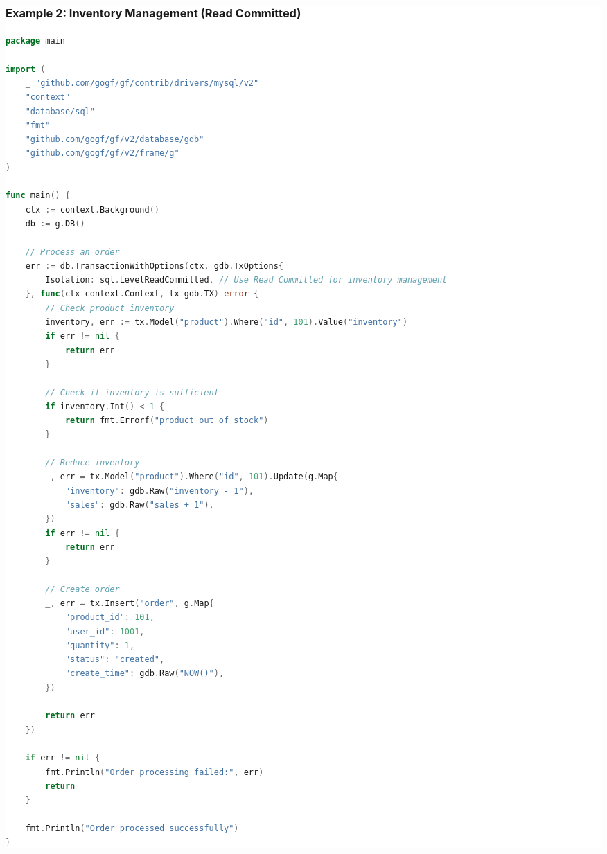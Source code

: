### Example 2: Inventory Management (Read Committed)

```go
package main

import (
    _ "github.com/gogf/gf/contrib/drivers/mysql/v2"
    "context"
    "database/sql"
    "fmt"
    "github.com/gogf/gf/v2/database/gdb"
    "github.com/gogf/gf/v2/frame/g"
)

func main() {
    ctx := context.Background()
    db := g.DB()
    
    // Process an order
    err := db.TransactionWithOptions(ctx, gdb.TxOptions{
        Isolation: sql.LevelReadCommitted, // Use Read Committed for inventory management
    }, func(ctx context.Context, tx gdb.TX) error {
        // Check product inventory
        inventory, err := tx.Model("product").Where("id", 101).Value("inventory")
        if err != nil {
            return err
        }
        
        // Check if inventory is sufficient
        if inventory.Int() < 1 {
            return fmt.Errorf("product out of stock")
        }
        
        // Reduce inventory
        _, err = tx.Model("product").Where("id", 101).Update(g.Map{
            "inventory": gdb.Raw("inventory - 1"),
            "sales": gdb.Raw("sales + 1"),
        })
        if err != nil {
            return err
        }
        
        // Create order
        _, err = tx.Insert("order", g.Map{
            "product_id": 101,
            "user_id": 1001,
            "quantity": 1,
            "status": "created",
            "create_time": gdb.Raw("NOW()"),
        })
        
        return err
    })
    
    if err != nil {
        fmt.Println("Order processing failed:", err)
        return
    }
    
    fmt.Println("Order processed successfully")
}
```
